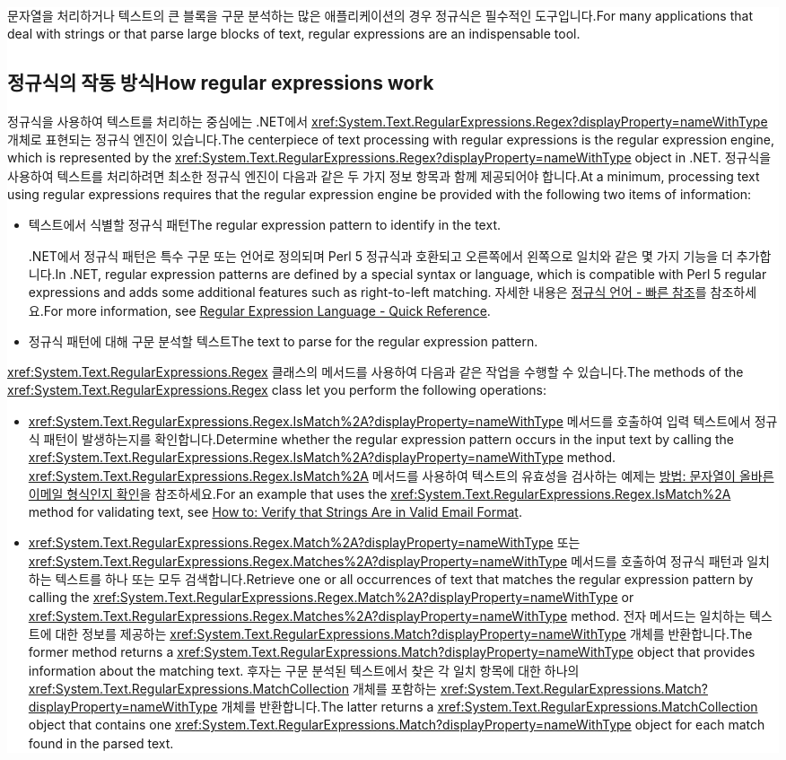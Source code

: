 <span data-ttu-id="a5653-110">문자열을 처리하거나 텍스트의 큰 블록을 구문 분석하는 많은 애플리케이션의 경우 정규식은 필수적인 도구입니다.</span><span class="sxs-lookup"><span data-stu-id="a5653-110">For many applications that deal with strings or that parse large blocks of text, regular expressions are an indispensable tool.</span></span>  
  
## <a name="how-regular-expressions-work"></a><span data-ttu-id="a5653-111">정규식의 작동 방식</span><span class="sxs-lookup"><span data-stu-id="a5653-111">How regular expressions work</span></span>

 <span data-ttu-id="a5653-112">정규식을 사용하여 텍스트를 처리하는 중심에는 .NET에서 <xref:System.Text.RegularExpressions.Regex?displayProperty=nameWithType> 개체로 표현되는 정규식 엔진이 있습니다.</span><span class="sxs-lookup"><span data-stu-id="a5653-112">The centerpiece of text processing with regular expressions is the regular expression engine, which is represented by the <xref:System.Text.RegularExpressions.Regex?displayProperty=nameWithType> object in .NET.</span></span> <span data-ttu-id="a5653-113">정규식을 사용하여 텍스트를 처리하려면 최소한 정규식 엔진이 다음과 같은 두 가지 정보 항목과 함께 제공되어야 합니다.</span><span class="sxs-lookup"><span data-stu-id="a5653-113">At a minimum, processing text using regular expressions requires that the regular expression engine be provided with the following two items of information:</span></span>  
  
- <span data-ttu-id="a5653-114">텍스트에서 식별할 정규식 패턴</span><span class="sxs-lookup"><span data-stu-id="a5653-114">The regular expression pattern to identify in the text.</span></span>  
  
     <span data-ttu-id="a5653-115">.NET에서 정규식 패턴은 특수 구문 또는 언어로 정의되며 Perl 5 정규식과 호환되고 오른쪽에서 왼쪽으로 일치와 같은 몇 가지 기능을 더 추가합니다.</span><span class="sxs-lookup"><span data-stu-id="a5653-115">In .NET, regular expression patterns are defined by a special syntax or language, which is compatible with Perl 5 regular expressions and adds some additional features such as right-to-left matching.</span></span> <span data-ttu-id="a5653-116">자세한 내용은 [정규식 언어 - 빠른 참조](regular-expression-language-quick-reference.md)를 참조하세요.</span><span class="sxs-lookup"><span data-stu-id="a5653-116">For more information, see [Regular Expression Language - Quick Reference](regular-expression-language-quick-reference.md).</span></span>  
  
- <span data-ttu-id="a5653-117">정규식 패턴에 대해 구문 분석할 텍스트</span><span class="sxs-lookup"><span data-stu-id="a5653-117">The text to parse for the regular expression pattern.</span></span>  
  
<span data-ttu-id="a5653-118"><xref:System.Text.RegularExpressions.Regex> 클래스의 메서드를 사용하여 다음과 같은 작업을 수행할 수 있습니다.</span><span class="sxs-lookup"><span data-stu-id="a5653-118">The methods of the <xref:System.Text.RegularExpressions.Regex> class let you perform the following operations:</span></span>  
  
- <span data-ttu-id="a5653-119"><xref:System.Text.RegularExpressions.Regex.IsMatch%2A?displayProperty=nameWithType> 메서드를 호출하여 입력 텍스트에서 정규식 패턴이 발생하는지를 확인합니다.</span><span class="sxs-lookup"><span data-stu-id="a5653-119">Determine whether the regular expression pattern occurs in the input text by calling the <xref:System.Text.RegularExpressions.Regex.IsMatch%2A?displayProperty=nameWithType> method.</span></span> <span data-ttu-id="a5653-120"><xref:System.Text.RegularExpressions.Regex.IsMatch%2A> 메서드를 사용하여 텍스트의 유효성을 검사하는 예제는 [방법: 문자열이 올바른 이메일 형식인지 확인](how-to-verify-that-strings-are-in-valid-email-format.md)을 참조하세요.</span><span class="sxs-lookup"><span data-stu-id="a5653-120">For an example that uses the <xref:System.Text.RegularExpressions.Regex.IsMatch%2A> method for validating text, see [How to: Verify that Strings Are in Valid Email Format](how-to-verify-that-strings-are-in-valid-email-format.md).</span></span>  
  
- <span data-ttu-id="a5653-121"><xref:System.Text.RegularExpressions.Regex.Match%2A?displayProperty=nameWithType> 또는 <xref:System.Text.RegularExpressions.Regex.Matches%2A?displayProperty=nameWithType> 메서드를 호출하여 정규식 패턴과 일치하는 텍스트를 하나 또는 모두 검색합니다.</span><span class="sxs-lookup"><span data-stu-id="a5653-121">Retrieve one or all occurrences of text that matches the regular expression pattern by calling the <xref:System.Text.RegularExpressions.Regex.Match%2A?displayProperty=nameWithType> or <xref:System.Text.RegularExpressions.Regex.Matches%2A?displayProperty=nameWithType> method.</span></span> <span data-ttu-id="a5653-122">전자 메서드는 일치하는 텍스트에 대한 정보를 제공하는 <xref:System.Text.RegularExpressions.Match?displayProperty=nameWithType> 개체를 반환합니다.</span><span class="sxs-lookup"><span data-stu-id="a5653-122">The former method returns a <xref:System.Text.RegularExpressions.Match?displayProperty=nameWithType> object that provides information about the matching text.</span></span> <span data-ttu-id="a5653-123">후자는 구문 분석된 텍스트에서 찾은 각 일치 항목에 대한 하나의 <xref:System.Text.RegularExpressions.MatchCollection> 개체를 포함하는 <xref:System.Text.RegularExpressions.Match?displayProperty=nameWithType> 개체를 반환합니다.</span><span class="sxs-lookup"><span data-stu-id="a5653-123">The latter returns a <xref:System.Text.RegularExpressions.MatchCollection> object that contains one <xref:System.Text.RegularExpressions.Match?displayProperty=nameWithType> object for each match found in the parsed text.</span></span>  
  